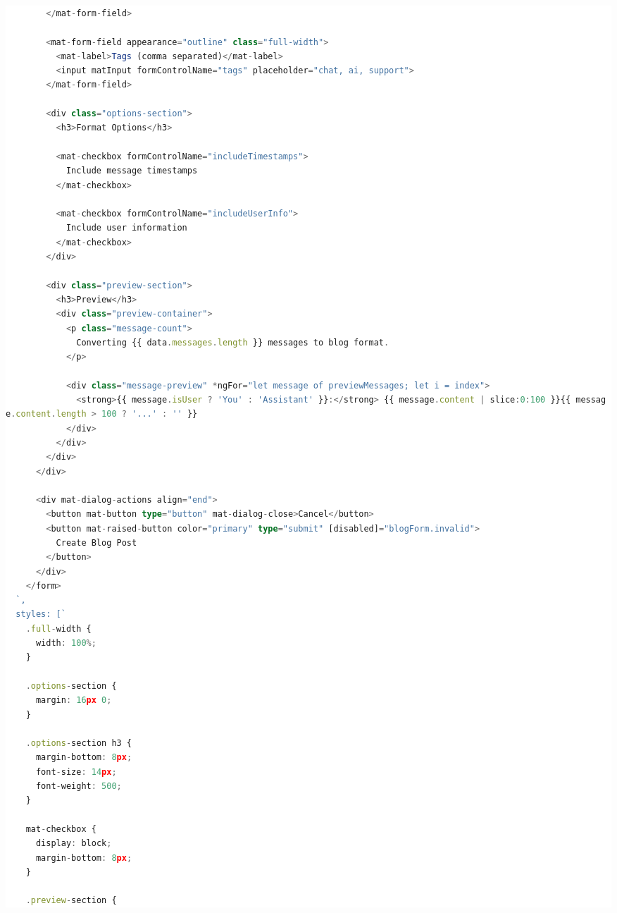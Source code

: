 ```typescript
        </mat-form-field>
        
        <mat-form-field appearance="outline" class="full-width">
          <mat-label>Tags (comma separated)</mat-label>
          <input matInput formControlName="tags" placeholder="chat, ai, support">
        </mat-form-field>
        
        <div class="options-section">
          <h3>Format Options</h3>
          
          <mat-checkbox formControlName="includeTimestamps">
            Include message timestamps
          </mat-checkbox>
          
          <mat-checkbox formControlName="includeUserInfo">
            Include user information
          </mat-checkbox>
        </div>
        
        <div class="preview-section">
          <h3>Preview</h3>
          <div class="preview-container">
            <p class="message-count">
              Converting {{ data.messages.length }} messages to blog format.
            </p>
            
            <div class="message-preview" *ngFor="let message of previewMessages; let i = index">
              <strong>{{ message.isUser ? 'You' : 'Assistant' }}:</strong> {{ message.content | slice:0:100 }}{{ message.content.length > 100 ? '...' : '' }}
            </div>
          </div>
        </div>
      </div>
      
      <div mat-dialog-actions align="end">
        <button mat-button type="button" mat-dialog-close>Cancel</button>
        <button mat-raised-button color="primary" type="submit" [disabled]="blogForm.invalid">
          Create Blog Post
        </button>
      </div>
    </form>
  `,
  styles: [`
    .full-width {
      width: 100%;
    }
    
    .options-section {
      margin: 16px 0;
    }
    
    .options-section h3 {
      margin-bottom: 8px;
      font-size: 14px;
      font-weight: 500;
    }
    
    mat-checkbox {
      display: block;
      margin-bottom: 8px;
    }
    
    .preview-section {
```